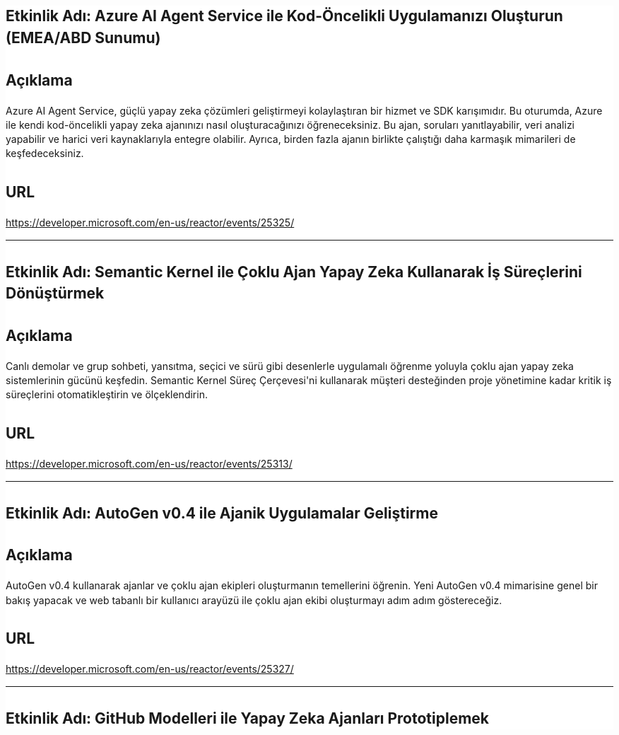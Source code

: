 
## Etkinlik Adı: Azure AI Agent Service ile Kod-Öncelikli Uygulamanızı Oluşturun (EMEA/ABD Sunumu)

## Açıklama

Azure AI Agent Service, güçlü yapay zeka çözümleri geliştirmeyi kolaylaştıran bir hizmet ve SDK karışımıdır. Bu oturumda, Azure ile kendi kod-öncelikli yapay zeka ajanınızı nasıl oluşturacağınızı öğreneceksiniz. Bu ajan, soruları yanıtlayabilir, veri analizi yapabilir ve harici veri kaynaklarıyla entegre olabilir. Ayrıca, birden fazla ajanın birlikte çalıştığı daha karmaşık mimarileri de keşfedeceksiniz.

## URL
<https://developer.microsoft.com/en-us/reactor/events/25325/>

---

## Etkinlik Adı: Semantic Kernel ile Çoklu Ajan Yapay Zeka Kullanarak İş Süreçlerini Dönüştürmek

## Açıklama

Canlı demolar ve grup sohbeti, yansıtma, seçici ve sürü gibi desenlerle uygulamalı öğrenme yoluyla çoklu ajan yapay zeka sistemlerinin gücünü keşfedin. Semantic Kernel Süreç Çerçevesi'ni kullanarak müşteri desteğinden proje yönetimine kadar kritik iş süreçlerini otomatikleştirin ve ölçeklendirin.

## URL
<https://developer.microsoft.com/en-us/reactor/events/25313/>

---

## Etkinlik Adı: AutoGen v0.4 ile Ajanik Uygulamalar Geliştirme

## Açıklama

AutoGen v0.4 kullanarak ajanlar ve çoklu ajan ekipleri oluşturmanın temellerini öğrenin. Yeni AutoGen v0.4 mimarisine genel bir bakış yapacak ve web tabanlı bir kullanıcı arayüzü ile çoklu ajan ekibi oluşturmayı adım adım göstereceğiz.

## URL
<https://developer.microsoft.com/en-us/reactor/events/25327/>

---

## Etkinlik Adı: GitHub Modelleri ile Yapay Zeka Ajanları Prototiplemek
